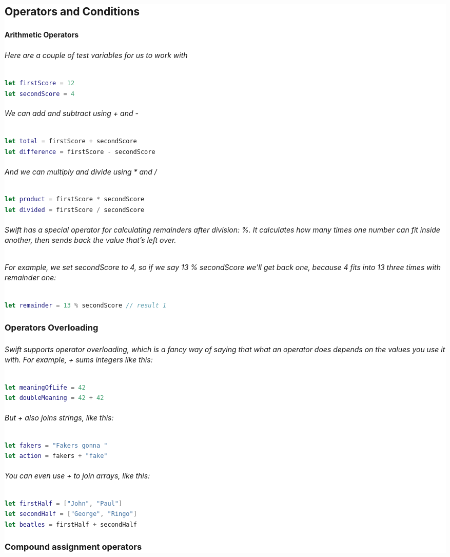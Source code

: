 ## Operators and Conditions

#### Arithmetic Operators
###### Here are a couple of test variables for us to work with
```swift
let firstScore = 12
let secondScore = 4
```

###### We can add and subtract using + and -


```swift
let total = firstScore + secondScore
let difference = firstScore - secondScore
```
###### And we can multiply and divide using * and /

```swift
let product = firstScore * secondScore
let divided = firstScore / secondScore
```
###### Swift has a special operator for calculating remainders after division: %. It calculates how many times one number can fit inside another, then sends back the value that’s left over.

###### For example, we set secondScore to 4, so if we say 13 % secondScore we’ll get back one, because 4 fits into 13 three times with remainder one:

```swift
let remainder = 13 % secondScore // result 1
```
### Operators Overloading

###### Swift supports operator overloading, which is a fancy way of saying that what an operator does depends on the values you use it with. For example, + sums integers like this:
```swift
let meaningOfLife = 42
let doubleMeaning = 42 + 42
```
###### But + also joins strings, like this:
```swift
let fakers = "Fakers gonna "
let action = fakers + "fake"
```
###### You can even use + to join arrays, like this:
```swift
let firstHalf = ["John", "Paul"]
let secondHalf = ["George", "Ringo"]
let beatles = firstHalf + secondHalf
```
### Compound assignment operators
